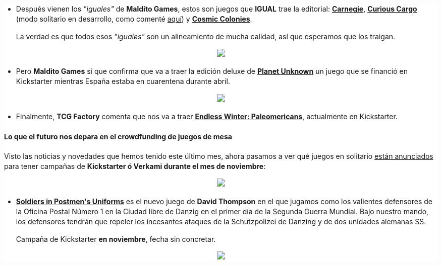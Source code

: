 * Después vienen los *"iguales"* de  **Maldito Games**, estos son juegos que
    **IGUAL** trae la editorial:
  **[Carnegie](https://boardgamegeek.com/boardgame/310873/carnegie)**,
  **[Curious Cargo](https://boardgamegeek.com/boardgame/312251/curious-cargo)**
  (modo solitario en desarrollo, como comenté
  [aquí]({{site.baseurl}}/2020/10/22/bingo-spiel-digital-2020/)) y
  **[Cosmic Colonies](https://boardgamegeek.com/boardgame/283095/cosmic-colonies)**.
  
    La verdad es que todos esos *"iguales"* son un alineamiento de mucha
    calidad, así que esperamos que los traigan.
  
<p align="center"><img
  src="https://cf.geekdo-images.com/3HkjDovk8Yr2wMumcSUGog__imagepage/img/h6SkL-U55_kUYKLnW2Gy3IEMNzk=/fit-in/900x600/filters:no_upscale():strip_icc()/pic4843622.jpg"></p> 

* Pero **Maldito Games** sí que confirma que va a traer la edición deluxe de
    **[Planet Unknown](https://boardgamegeek.com/boardgame/258779/planet-unknown)**
    un juego que se financió en Kickstarter mientras España estaba en cuarentena
    durante abril.


<p align="center"><img src="https://cf.geekdo-images.com/TFX_awTwbJxoG74GtRHytw__imagepage/img/ik-VVON0DiaVMlVIwWu5HhEIMqU=/fit-in/900x600/filters:no_upscale():strip_icc()/pic5624523.jpg"></p>

* Finalmente, **TCG Factory** comenta que nos va a traer **[Endless Winter:
    Paleomericans](https://boardgamegeek.com/boardgame/305096/endless-winter-paleoamericans)**,
    actualmente en Kickstarter.


#### Lo que el futuro nos depara en el crowdfunding de juegos de mesa 

Visto las noticias y novedades que hemos tenido este último mes, ahora pasamos
a ver qué juegos en solitario
[están anunciados](https://boardgamegeek.com/geeklist/192002/prelaunched-kickstarter-board-game-projects/page/1)
para tener campañas de **Kickstarter ó Verkami durante el mes de noviembre**:

<p align="center">
<img
src="https://cf.geekdo-images.com/8Z0aoIEbABsWeakgYD6W6g__imagepage/img/W0OqCldm-S91Rl657Xgf66S3l00=/fit-in/900x600/filters:no_upscale():strip_icc()/pic5628286.jpg"></p>

* **[Soldiers in Postmen's Uniforms](https://boardgamegeek.com/boardgame/318353/soldiers-postmens-uniforms)**
  es el nuevo juego de **David Thompson** en el que jugamos como los valientes
  defensores de la Oficina Postal Número 1 en la Ciudad libre de Danzig en el
  primer día de la Segunda Guerra Mundial. Bajo nuestro mando, los defensores
  tendrán que repeler los incesantes ataques de la Schutzpolizei de Danzing y
  de dos unidades alemanas SS.

  Campaña de Kickstarter **en noviembre**, fecha sin concretar.
  
  
<p align="center">
<img
src="https://cf.geekdo-images.com/WnZoUxXcy0ZQgrqyxhgTQw__imagepage/img/kXm9FMoYd-IUvjjCcC8YdffQbKA=/fit-in/900x600/filters:no_upscale():strip_icc()/pic4871512.jpg"></p>
  